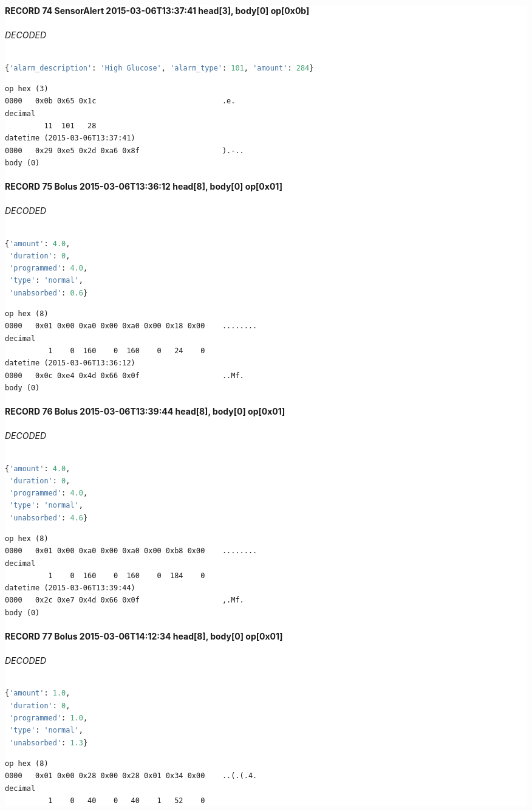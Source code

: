 #### RECORD 74 SensorAlert 2015-03-06T13:37:41 head[3], body[0] op[0x0b]
###### DECODED
```python
{'alarm_description': 'High Glucose', 'alarm_type': 101, 'amount': 284}
```
    op hex (3)
    0000   0x0b 0x65 0x1c                             .e.
    decimal
             11  101   28
    datetime (2015-03-06T13:37:41)
    0000   0x29 0xe5 0x2d 0xa6 0x8f                   ).-..
    body (0)

#### RECORD 75 Bolus 2015-03-06T13:36:12 head[8], body[0] op[0x01]
###### DECODED
```python
{'amount': 4.0,
 'duration': 0,
 'programmed': 4.0,
 'type': 'normal',
 'unabsorbed': 0.6}
```
    op hex (8)
    0000   0x01 0x00 0xa0 0x00 0xa0 0x00 0x18 0x00    ........
    decimal
              1    0  160    0  160    0   24    0
    datetime (2015-03-06T13:36:12)
    0000   0x0c 0xe4 0x4d 0x66 0x0f                   ..Mf.
    body (0)

#### RECORD 76 Bolus 2015-03-06T13:39:44 head[8], body[0] op[0x01]
###### DECODED
```python
{'amount': 4.0,
 'duration': 0,
 'programmed': 4.0,
 'type': 'normal',
 'unabsorbed': 4.6}
```
    op hex (8)
    0000   0x01 0x00 0xa0 0x00 0xa0 0x00 0xb8 0x00    ........
    decimal
              1    0  160    0  160    0  184    0
    datetime (2015-03-06T13:39:44)
    0000   0x2c 0xe7 0x4d 0x66 0x0f                   ,.Mf.
    body (0)

#### RECORD 77 Bolus 2015-03-06T14:12:34 head[8], body[0] op[0x01]
###### DECODED
```python
{'amount': 1.0,
 'duration': 0,
 'programmed': 1.0,
 'type': 'normal',
 'unabsorbed': 1.3}
```
    op hex (8)
    0000   0x01 0x00 0x28 0x00 0x28 0x01 0x34 0x00    ..(.(.4.
    decimal
              1    0   40    0   40    1   52    0
